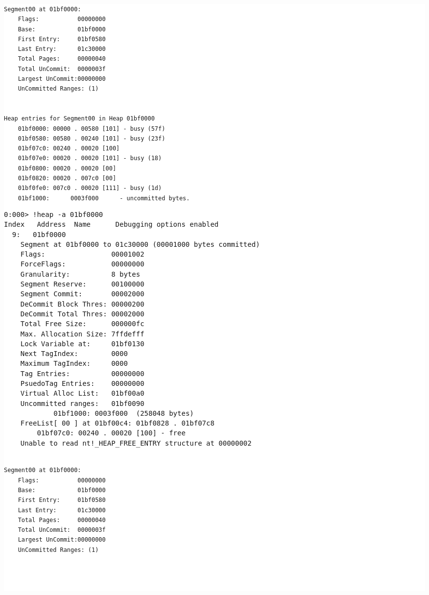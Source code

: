 
    Segment00 at 01bf0000:
        Flags:           00000000
        Base:            01bf0000
        First Entry:     01bf0580
        Last Entry:      01c30000
        Total Pages:     00000040
        Total UnCommit:  0000003f
        Largest UnCommit:00000000
        UnCommitted Ranges: (1)


    Heap entries for Segment00 in Heap 01bf0000
        01bf0000: 00000 . 00580 [101] - busy (57f)
        01bf0580: 00580 . 00240 [101] - busy (23f)
        01bf07c0: 00240 . 00020 [100]
        01bf07e0: 00020 . 00020 [101] - busy (18)
        01bf0800: 00020 . 00020 [00]
        01bf0820: 00020 . 007c0 [00]
        01bf0fe0: 007c0 . 00020 [111] - busy (1d)
        01bf1000:      0003f000      - uncommitted bytes.

</pre>
<pre id="codePreview" class="cplusplus">
0:000&gt; !heap -a 01bf0000 
Index   Address  Name      Debugging options enabled
  9:   01bf0000 
    Segment at 01bf0000 to 01c30000 (00001000 bytes committed)
    Flags:                00001002
    ForceFlags:           00000000
    Granularity:          8 bytes
    Segment Reserve:      00100000
    Segment Commit:       00002000
    DeCommit Block Thres: 00000200
    DeCommit Total Thres: 00002000
    Total Free Size:      000000fc
    Max. Allocation Size: 7ffdefff
    Lock Variable at:     01bf0130
    Next TagIndex:        0000
    Maximum TagIndex:     0000
    Tag Entries:          00000000
    PsuedoTag Entries:    00000000
    Virtual Alloc List:   01bf00a0
    Uncommitted ranges:   01bf0090
            01bf1000: 0003f000  (258048 bytes)
    FreeList[ 00 ] at 01bf00c4: 01bf0828 . 01bf07c8  
        01bf07c0: 00240 . 00020 [100] - free
    Unable to read nt!_HEAP_FREE_ENTRY structure at 00000002


    Segment00 at 01bf0000:
        Flags:           00000000
        Base:            01bf0000
        First Entry:     01bf0580
        Last Entry:      01c30000
        Total Pages:     00000040
        Total UnCommit:  0000003f
        Largest UnCommit:00000000
        UnCommitted Ranges: (1)
